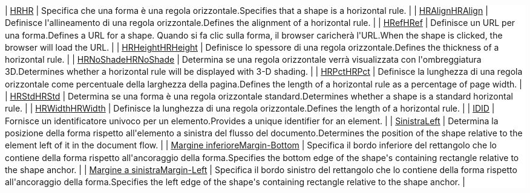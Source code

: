 | [<span data-ttu-id="32f54-160">HR</span><span class="sxs-lookup"><span data-stu-id="32f54-160">HR</span></span>](msdn-online-vml-hr-attribute.md)                                                             | <span data-ttu-id="32f54-161">Specifica che una forma è una regola orizzontale.</span><span class="sxs-lookup"><span data-stu-id="32f54-161">Specifies that a shape is a horizontal rule.</span></span>                                                   |
| [<span data-ttu-id="32f54-162">HRAlign</span><span class="sxs-lookup"><span data-stu-id="32f54-162">HRAlign</span></span>](msdn-online-vml-hralign-attribute.md)                                                   | <span data-ttu-id="32f54-163">Definisce l'allineamento di una regola orizzontale.</span><span class="sxs-lookup"><span data-stu-id="32f54-163">Defines the alignment of a horizontal rule.</span></span>                                                    |
| [<span data-ttu-id="32f54-164">HRef</span><span class="sxs-lookup"><span data-stu-id="32f54-164">HRef</span></span>](./href-attribute--shape--vml.md)                                     | <span data-ttu-id="32f54-165">Definisce un URL per una forma.</span><span class="sxs-lookup"><span data-stu-id="32f54-165">Defines a URL for a shape.</span></span> <span data-ttu-id="32f54-166">Quando si fa clic sulla forma, il browser caricherà l'URL.</span><span class="sxs-lookup"><span data-stu-id="32f54-166">When the shape is clicked, the browser will load the URL.</span></span>           |
| [<span data-ttu-id="32f54-167">HRHeight</span><span class="sxs-lookup"><span data-stu-id="32f54-167">HRHeight</span></span>](msdn-online-vml-hrheight-attribute.md)                                                 | <span data-ttu-id="32f54-168">Definisce lo spessore di una regola orizzontale.</span><span class="sxs-lookup"><span data-stu-id="32f54-168">Defines the thickness of a horizontal rule.</span></span>                                                    |
| [<span data-ttu-id="32f54-169">HRNoShade</span><span class="sxs-lookup"><span data-stu-id="32f54-169">HRNoShade</span></span>](msdn-online-vml-hrnoshade-attribute.md)                                               | <span data-ttu-id="32f54-170">Determina se una regola orizzontale verrà visualizzata con l'ombreggiatura 3D.</span><span class="sxs-lookup"><span data-stu-id="32f54-170">Determines whether a horizontal rule will be displayed with 3-D shading.</span></span>                       |
| [<span data-ttu-id="32f54-171">HRPct</span><span class="sxs-lookup"><span data-stu-id="32f54-171">HRPct</span></span>](msdn-online-vml-hrpct-attribute.md)                                                       | <span data-ttu-id="32f54-172">Definisce la lunghezza di una regola orizzontale come percentuale della larghezza della pagina.</span><span class="sxs-lookup"><span data-stu-id="32f54-172">Defines the length of a horizontal rule as a percentage of page width.</span></span>                         |
| [<span data-ttu-id="32f54-173">HRStd</span><span class="sxs-lookup"><span data-stu-id="32f54-173">HRStd</span></span>](msdn-online-vml-hrstd-attribute.md)                                                       | <span data-ttu-id="32f54-174">Determina se una forma è una regola orizzontale standard.</span><span class="sxs-lookup"><span data-stu-id="32f54-174">Determines whether a shape is a standard horizontal rule.</span></span>                                      |
| [<span data-ttu-id="32f54-175">HRWidth</span><span class="sxs-lookup"><span data-stu-id="32f54-175">HRWidth</span></span>](msdn-online-vml-hrwidth-attribute.md)                                                   | <span data-ttu-id="32f54-176">Definisce la lunghezza di una regola orizzontale.</span><span class="sxs-lookup"><span data-stu-id="32f54-176">Defines the length of a horizontal rule.</span></span>                                                       |
| [<span data-ttu-id="32f54-177">ID</span><span class="sxs-lookup"><span data-stu-id="32f54-177">ID</span></span>](id-attribute--vml.md)                                                                        | <span data-ttu-id="32f54-178">Fornisce un identificatore univoco per un elemento.</span><span class="sxs-lookup"><span data-stu-id="32f54-178">Provides a unique identifier for an element.</span></span>                                                   |
| [<span data-ttu-id="32f54-179">Sinistra</span><span class="sxs-lookup"><span data-stu-id="32f54-179">Left</span></span>](msdn-online-vml-left-attribute.md)                                                         | <span data-ttu-id="32f54-180">Determina la posizione della forma rispetto all'elemento a sinistra del flusso del documento.</span><span class="sxs-lookup"><span data-stu-id="32f54-180">Determines the position of the shape relative to the element left of it in the document flow.</span></span>  |
| [<span data-ttu-id="32f54-181">Margine inferiore</span><span class="sxs-lookup"><span data-stu-id="32f54-181">Margin-Bottom</span></span>](msdn-online-vml-margin-bottom-attribute.md)                                       | <span data-ttu-id="32f54-182">Specifica il bordo inferiore del rettangolo che lo contiene della forma rispetto all'ancoraggio della forma.</span><span class="sxs-lookup"><span data-stu-id="32f54-182">Specifies the bottom edge of the shape's containing rectangle relative to the shape anchor.</span></span>    |
| [<span data-ttu-id="32f54-183">Margine a sinistra</span><span class="sxs-lookup"><span data-stu-id="32f54-183">Margin-Left</span></span>](msdn-online-vml-margin-left-attribute.md)                                           | <span data-ttu-id="32f54-184">Specifica il bordo sinistro del rettangolo che lo contiene della forma rispetto all'ancoraggio della forma.</span><span class="sxs-lookup"><span data-stu-id="32f54-184">Specifies the left edge of the shape's containing rectangle relative to the shape anchor.</span></span>      |